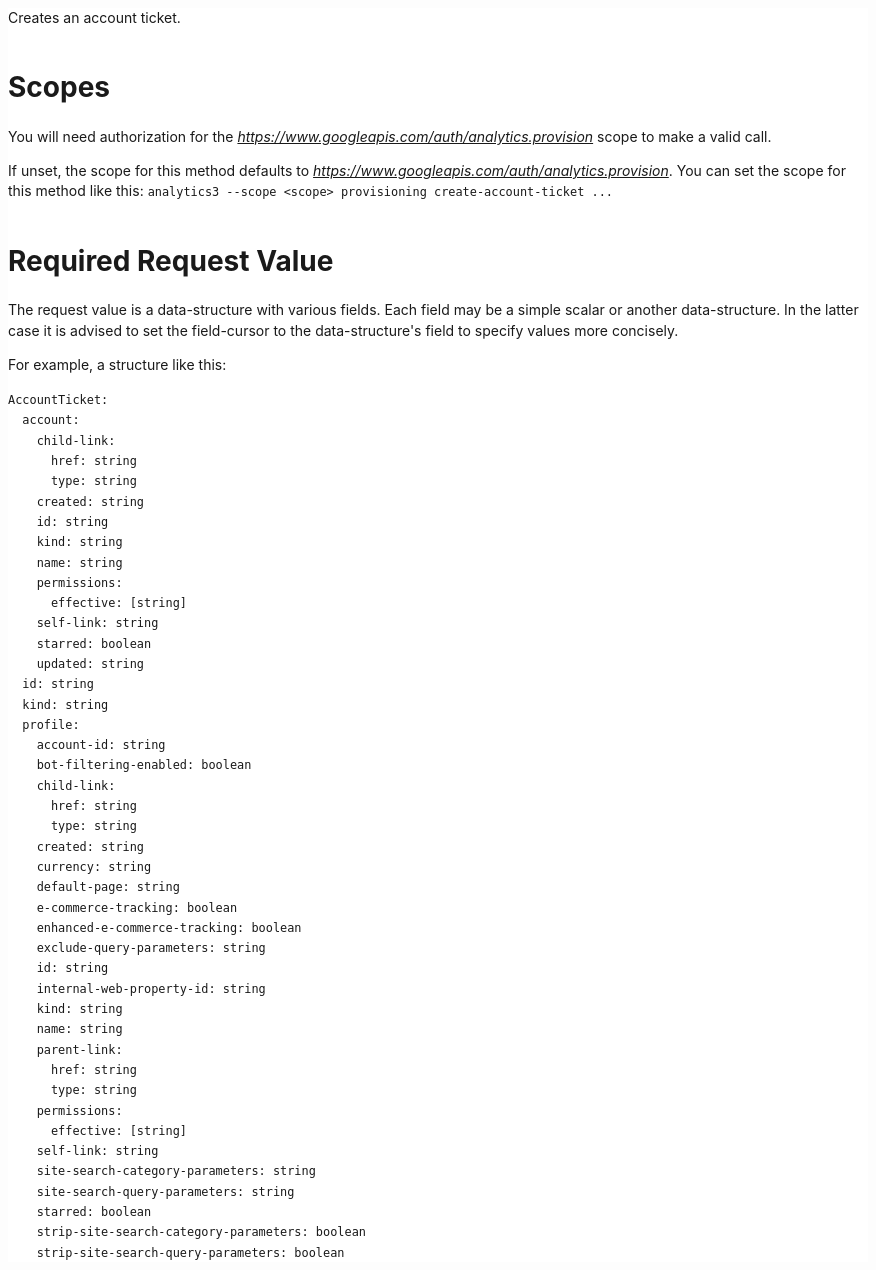 Creates an account ticket.
# Scopes

You will need authorization for the *https://www.googleapis.com/auth/analytics.provision* scope to make a valid call.

If unset, the scope for this method defaults to *https://www.googleapis.com/auth/analytics.provision*.
You can set the scope for this method like this: `analytics3 --scope <scope> provisioning create-account-ticket ...`
# Required Request Value

The request value is a data-structure with various fields. Each field may be a simple scalar or another data-structure.
In the latter case it is advised to set the field-cursor to the data-structure's field to specify values more concisely.

For example, a structure like this:
```
AccountTicket:
  account:
    child-link:
      href: string
      type: string
    created: string
    id: string
    kind: string
    name: string
    permissions:
      effective: [string]
    self-link: string
    starred: boolean
    updated: string
  id: string
  kind: string
  profile:
    account-id: string
    bot-filtering-enabled: boolean
    child-link:
      href: string
      type: string
    created: string
    currency: string
    default-page: string
    e-commerce-tracking: boolean
    enhanced-e-commerce-tracking: boolean
    exclude-query-parameters: string
    id: string
    internal-web-property-id: string
    kind: string
    name: string
    parent-link:
      href: string
      type: string
    permissions:
      effective: [string]
    self-link: string
    site-search-category-parameters: string
    site-search-query-parameters: string
    starred: boolean
    strip-site-search-category-parameters: boolean
    strip-site-search-query-parameters: boolean
```